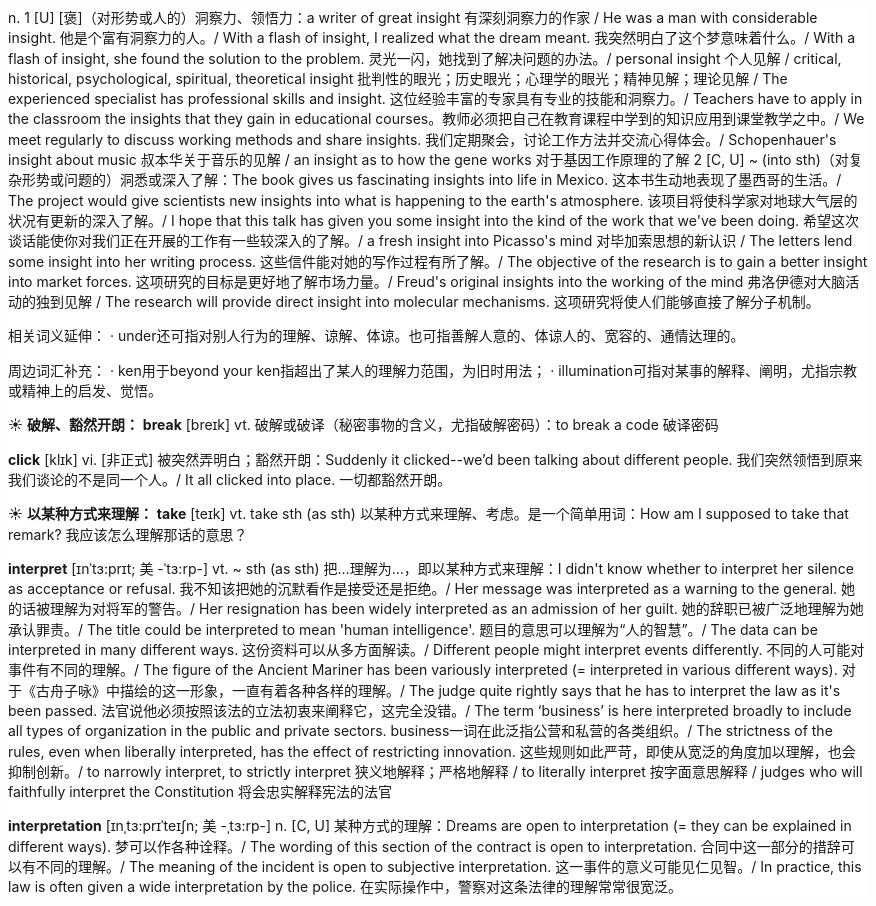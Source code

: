 <span class="definition">n. 1 [U] [褒]（对形势或人的）洞察力、领悟力：</span>a writer of great insight 有深刻洞察力的作家 / He was a man with considerable insight. 他是个富有洞察力的人。/ With a flash of insight, I realized what the dream meant. 我突然明白了这个梦意味着什么。/ With a flash of insight, she found the solution to the problem. 灵光一闪，她找到了解决问题的办法。/ personal insight 个人见解 / critical, historical, psychological, spiritual, theoretical insight 批判性的眼光；历史眼光；心理学的眼光；精神见解；理论见解 / The experienced specialist has professional skills and insight. 这位经验丰富的专家具有专业的技能和洞察力。/ Teachers have to apply in the classroom the insights that they gain in educational courses。教师必须把自己在教育课程中学到的知识应用到课堂教学之中。/ We meet regularly to discuss working methods and share insights. 我们定期聚会，讨论工作方法并交流心得体会。/ Schopenhauer's insight about music 叔本华关于音乐的见解 / an insight as to how the gene works 对于基因工作原理的了解 <span class="definition">2 [C, U] ~ (into sth)（对复杂形势或问题的）洞悉或深入了解：</span>The book gives us fascinating insights into life in Mexico. 这本书生动地表现了墨西哥的生活。/ The project would give scientists new insights into what is happening to the earth's atmosphere. 该项目将使科学家对地球大气层的状况有更新的深入了解。/ I hope that this talk has given you some insight into the kind of the work that we've been doing. 希望这次谈话能使你对我们正在开展的工作有一些较深入的了解。/ a fresh insight into Picasso's mind 对毕加索思想的新认识 / The letters lend some insight into her writing process. 这些信件能对她的写作过程有所了解。/ The objective of the research is to gain a better insight into market forces. 这项研究的目标是更好地了解市场力量。/ Freud's original insights into the working of the mind 弗洛伊德对大脑活动的独到见解 / The research will provide direct insight into molecular mechanisms. 这项研究将使人们能够直接了解分子机制。

相关词义延伸：
· under还可指对别人行为的理解、谅解、体谅。也可指善解人意的、体谅人的、宽容的、通情达理的。

周边词汇补充：
· ken用于beyond your ken指超出了某人的理解力范围，为旧时用法；
· illumination可指对某事的解释、阐明，尤指宗教或精神上的启发、觉悟。
 
☀ <span class="category">**破解、豁然开朗：**</span>
<span class="vocabulary">**break**</span> [breɪk] 
<span class="definition">vt. 破解或破译（秘密事物的含义，尤指破解密码）：</span>to break a code 破译密码

<span class="vocabulary">**click**</span> [klɪk] 
<span class="definition">vi. [非正式] 被突然弄明白；豁然开朗：</span>Suddenly it clicked--we’d been talking about different people. 我们突然领悟到原来我们谈论的不是同一个人。/ It all clicked into place. 一切都豁然开朗。

☀ <span class="category">**以某种方式来理解：**</span>
<span class="vocabulary">**take**</span> [teɪk] 
<span class="definition">vt. take sth (as sth) 以某种方式来理解、考虑。是一个简单用词：</span>How am I supposed to take that remark? 我应该怎么理解那话的意思？

<span class="vocabulary">**interpret**</span> [ɪnˈtɜ:prɪt; 美 -ˈtɜ:rp-]
<span class="definition">vt. ~ sth (as sth) 把…理解为…，即以某种方式来理解：</span>I didn't know whether to interpret her silence as acceptance or refusal. 我不知该把她的沉默看作是接受还是拒绝。/ Her message was interpreted as a warning to the general. 她的话被理解为对将军的警告。/ Her resignation has been widely interpreted as an admission of her guilt. 她的辞职已被广泛地理解为她承认罪责。/ The title could be interpreted to mean 'human intelligence'. 题目的意思可以理解为“人的智慧”。/ The data can be interpreted in many different ways. 这份资料可以从多方面解读。/ Different people might interpret events differently. 不同的人可能对事件有不同的理解。/ The figure of the Ancient Mariner has been variously interpreted (= interpreted in various different ways). 对于《古舟子咏》中描绘的这一形象，一直有着各种各样的理解。/ The judge quite rightly says that he has to interpret the law as it's been passed. 法官说他必须按照该法的立法初衷来阐释它，这完全没错。/ The term ‘business’ is here interpreted broadly to include all types of organization in the public and private sectors. business一词在此泛指公营和私营的各类组织。/ The strictness of the rules, even when liberally interpreted, has the effect of restricting innovation. 这些规则如此严苛，即使从宽泛的角度加以理解，也会抑制创新。/ to narrowly interpret, to strictly interpret 狭义地解释；严格地解释 / to literally interpret 按字面意思解释 / judges who will faithfully interpret the Constitution 将会忠实解释宪法的法官
           
<span class="vocabulary">**interpretation**</span> [ɪnˌtɜ:prɪˈteɪʃn; 美 -ˌtɜ:rp-]
<span class="definition">n. [C, U] 某种方式的理解：</span>Dreams are open to interpretation (= they can be explained in different ways). 梦可以作各种诠释。/ The wording of this section of the contract is open to interpretation. 合同中这一部分的措辞可以有不同的理解。/ The meaning of the incident is open to subjective interpretation. 这一事件的意义可能见仁见智。/ In practice, this law is often given a wide interpretation by the police. 在实际操作中，警察对这条法律的理解常常很宽泛。
